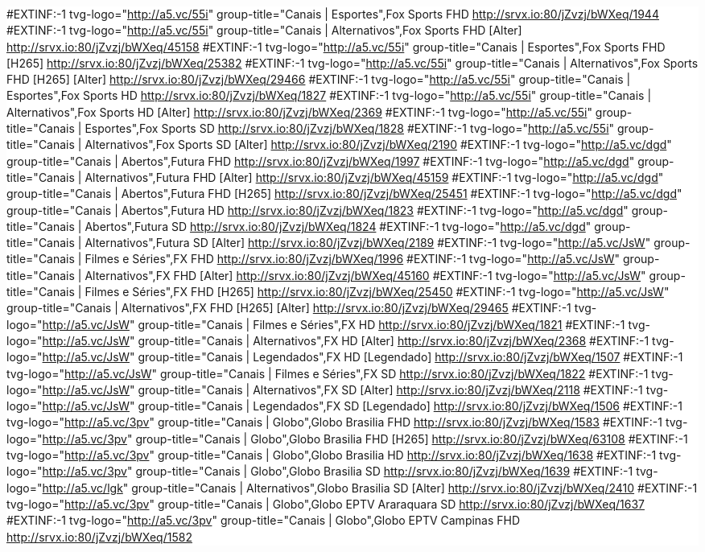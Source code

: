 #EXTINF:-1 tvg-logo="http://a5.vc/55i" group-title="Canais | Esportes",Fox Sports FHD
http://srvx.io:80/jZvzj/bWXeq/1944
#EXTINF:-1 tvg-logo="http://a5.vc/55i" group-title="Canais | Alternativos",Fox Sports FHD [Alter]
http://srvx.io:80/jZvzj/bWXeq/45158
#EXTINF:-1 tvg-logo="http://a5.vc/55i" group-title="Canais | Esportes",Fox Sports FHD [H265]
http://srvx.io:80/jZvzj/bWXeq/25382
#EXTINF:-1 tvg-logo="http://a5.vc/55i" group-title="Canais | Alternativos",Fox Sports FHD [H265] [Alter]
http://srvx.io:80/jZvzj/bWXeq/29466
#EXTINF:-1 tvg-logo="http://a5.vc/55i" group-title="Canais | Esportes",Fox Sports HD
http://srvx.io:80/jZvzj/bWXeq/1827
#EXTINF:-1 tvg-logo="http://a5.vc/55i" group-title="Canais | Alternativos",Fox Sports HD [Alter]
http://srvx.io:80/jZvzj/bWXeq/2369
#EXTINF:-1 tvg-logo="http://a5.vc/55i" group-title="Canais | Esportes",Fox Sports SD
http://srvx.io:80/jZvzj/bWXeq/1828
#EXTINF:-1 tvg-logo="http://a5.vc/55i" group-title="Canais | Alternativos",Fox Sports SD [Alter]
http://srvx.io:80/jZvzj/bWXeq/2190
#EXTINF:-1 tvg-logo="http://a5.vc/dgd" group-title="Canais | Abertos",Futura FHD
http://srvx.io:80/jZvzj/bWXeq/1997
#EXTINF:-1 tvg-logo="http://a5.vc/dgd" group-title="Canais | Alternativos",Futura FHD [Alter]
http://srvx.io:80/jZvzj/bWXeq/45159
#EXTINF:-1 tvg-logo="http://a5.vc/dgd" group-title="Canais | Abertos",Futura FHD [H265]
http://srvx.io:80/jZvzj/bWXeq/25451
#EXTINF:-1 tvg-logo="http://a5.vc/dgd" group-title="Canais | Abertos",Futura HD
http://srvx.io:80/jZvzj/bWXeq/1823
#EXTINF:-1 tvg-logo="http://a5.vc/dgd" group-title="Canais | Abertos",Futura SD
http://srvx.io:80/jZvzj/bWXeq/1824
#EXTINF:-1 tvg-logo="http://a5.vc/dgd" group-title="Canais | Alternativos",Futura SD [Alter]
http://srvx.io:80/jZvzj/bWXeq/2189
#EXTINF:-1 tvg-logo="http://a5.vc/JsW" group-title="Canais | Filmes e Séries",FX FHD
http://srvx.io:80/jZvzj/bWXeq/1996
#EXTINF:-1 tvg-logo="http://a5.vc/JsW" group-title="Canais | Alternativos",FX FHD [Alter]
http://srvx.io:80/jZvzj/bWXeq/45160
#EXTINF:-1 tvg-logo="http://a5.vc/JsW" group-title="Canais | Filmes e Séries",FX FHD [H265]
http://srvx.io:80/jZvzj/bWXeq/25450
#EXTINF:-1 tvg-logo="http://a5.vc/JsW" group-title="Canais | Alternativos",FX FHD [H265] [Alter]
http://srvx.io:80/jZvzj/bWXeq/29465
#EXTINF:-1 tvg-logo="http://a5.vc/JsW" group-title="Canais | Filmes e Séries",FX HD
http://srvx.io:80/jZvzj/bWXeq/1821
#EXTINF:-1 tvg-logo="http://a5.vc/JsW" group-title="Canais | Alternativos",FX HD [Alter]
http://srvx.io:80/jZvzj/bWXeq/2368
#EXTINF:-1 tvg-logo="http://a5.vc/JsW" group-title="Canais | Legendados",FX HD [Legendado]
http://srvx.io:80/jZvzj/bWXeq/1507
#EXTINF:-1 tvg-logo="http://a5.vc/JsW" group-title="Canais | Filmes e Séries",FX SD
http://srvx.io:80/jZvzj/bWXeq/1822
#EXTINF:-1 tvg-logo="http://a5.vc/JsW" group-title="Canais | Alternativos",FX SD [Alter]
http://srvx.io:80/jZvzj/bWXeq/2118
#EXTINF:-1 tvg-logo="http://a5.vc/JsW" group-title="Canais | Legendados",FX SD [Legendado]
http://srvx.io:80/jZvzj/bWXeq/1506
#EXTINF:-1 tvg-logo="http://a5.vc/3pv" group-title="Canais | Globo",Globo Brasilia FHD
http://srvx.io:80/jZvzj/bWXeq/1583
#EXTINF:-1 tvg-logo="http://a5.vc/3pv" group-title="Canais | Globo",Globo Brasilia FHD [H265]
http://srvx.io:80/jZvzj/bWXeq/63108
#EXTINF:-1 tvg-logo="http://a5.vc/3pv" group-title="Canais | Globo",Globo Brasilia HD
http://srvx.io:80/jZvzj/bWXeq/1638
#EXTINF:-1 tvg-logo="http://a5.vc/3pv" group-title="Canais | Globo",Globo Brasilia SD
http://srvx.io:80/jZvzj/bWXeq/1639
#EXTINF:-1 tvg-logo="http://a5.vc/lgk" group-title="Canais | Alternativos",Globo Brasilia SD [Alter]
http://srvx.io:80/jZvzj/bWXeq/2410
#EXTINF:-1 tvg-logo="http://a5.vc/3pv" group-title="Canais | Globo",Globo EPTV Araraquara SD
http://srvx.io:80/jZvzj/bWXeq/1637
#EXTINF:-1 tvg-logo="http://a5.vc/3pv" group-title="Canais | Globo",Globo EPTV Campinas FHD
http://srvx.io:80/jZvzj/bWXeq/1582